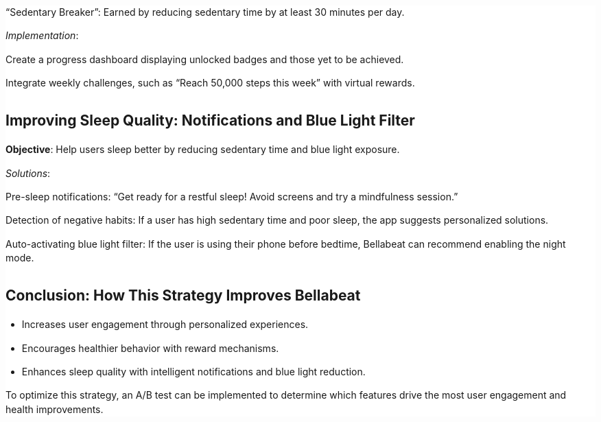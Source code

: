 “Sedentary Breaker”: Earned by reducing sedentary time by at least 30 minutes per day.

*Implementation*:

Create a progress dashboard displaying unlocked badges and those yet to be achieved.

Integrate weekly challenges, such as “Reach 50,000 steps this week” with virtual rewards.

## Improving Sleep Quality: Notifications and Blue Light Filter

**Objective**: Help users sleep better by reducing sedentary time and blue light exposure.

*Solutions*:

Pre-sleep notifications: “Get ready for a restful sleep! Avoid screens and try a mindfulness session.”

Detection of negative habits: If a user has high sedentary time and poor sleep, the app suggests personalized solutions.

Auto-activating blue light filter: If the user is using their phone before bedtime, Bellabeat can recommend enabling the night mode.

## Conclusion: How This Strategy Improves Bellabeat
- Increases user engagement through personalized experiences.

- Encourages healthier behavior with reward mechanisms.

- Enhances sleep quality with intelligent notifications and blue light reduction.

To optimize this strategy, an A/B test can be implemented to determine which features drive the most user engagement and health improvements.

